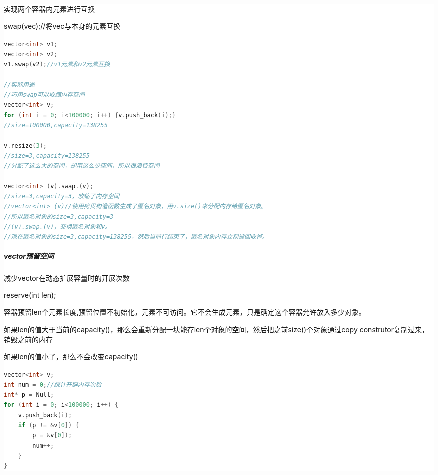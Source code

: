 实现两个容器内元素进行互换

swap(vec);//将vec与本身的元素互换

```cpp
vector<int> v1;
vector<int> v2;
v1.swap(v2);//v1元素和v2元素互换

//实际用途
//巧用swap可以收缩内存空间
vector<int> v;
for (int i = 0; i<100000; i++) {v.push_back(i);}
//size=100000,capacity=138255

v.resize(3);
//size=3,capacity=138255
//分配了这么大的空间，却用这么少空间，所以很浪费空间

vector<int> (v).swap.(v);
//size=3,capacity=3，收缩了内存空间
//vector<int> (v)//使用拷贝构造函数生成了匿名对象，用v.size()来分配内存给匿名对象。
//所以匿名对象的size=3,capacity=3
//(v).swap.(v)，交换匿名对象和v。
//现在匿名对象的size=3,capacity=138255，然后当前行结束了，匿名对象内存立刻被回收掉。
```

##### vector预留空间

减少vector在动态扩展容量时的开展次数

reserve(int len);

容器预留len个元素长度,预留位置不初始化，元素不可访问。它不会生成元素，只是确定这个容器允许放入多少对象。

如果len的值大于当前的capacity()，那么会重新分配一块能存len个对象的空间，然后把之前size()个对象通过copy construtor复制过来，销毁之前的内存

如果len的值小了，那么不会改变capacity()

```cpp
vector<int> v;
int num = 0;//统计开辟内存次数
int* p = Null;
for (int i = 0; i<100000; i++) {
    v.push_back(i);
    if (p != &v[0]) {
        p = &v[0]);
        num++;
    }
}
```

